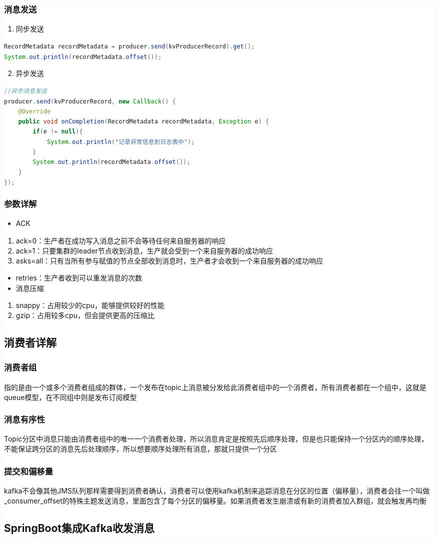 ### 消息发送

1. 同步发送

```java
RecordMetadata recordMetadata = producer.send(kvProducerRecord).get();
System.out.println(recordMetadata.offset());
```

2. 异步发送

```java
//异步消息发送
producer.send(kvProducerRecord, new Callback() {
    @Override
    public void onCompletion(RecordMetadata recordMetadata, Exception e) {
        if(e != null){
            System.out.println("记录异常信息到日志表中");
        }
        System.out.println(recordMetadata.offset());
    }
});
```

### 参数详解

- ACK

1. ack=0：生产者在成功写入消息之前不会等待任何来自服务器的响应
2. ack=1：只要集群的leader节点收到消息，生产就会受到一个来自服务器的成功响应
3. asks=all：只有当所有参与赋值的节点全部收到消息时，生产者才会收到一个来自服务器的成功响应

- retries：生产者收到可以重发消息的次数
- 消息压缩

1. snappy：占用较少的cpu，能够提供较好的性能
2. gzip：占用较多cpu，但会提供更高的压缩比

## 消费者详解

### 消费者组

指的是由一个或多个消费者组成的群体，一个发布在topic上消息被分发给此消费者组中的一个消费者，所有消费者都在一个组中，这就是queue模型，在不同组中则是发布订阅模型

### 消息有序性

Topic分区中消息只能由消费者组中的唯一一个消费者处理，所以消息肯定是按照先后顺序处理，但是也只能保持一个分区内的顺序处理，不能保证跨分区的消息先后处理顺序，所以想要顺序处理所有消息，那就只提供一个分区

### 提交和偏移量

kafka不会像其他JMS队列那样需要得到消费者确认，消费者可以使用kafka机制来追踪消息在分区的位置（偏移量），消费者会往一个叫做_consumer_offset的特殊主题发送消息，里面包含了每个分区的偏移量。如果消费者发生崩溃或有新的消费者加入群组，就会触发再均衡

## SpringBoot集成Kafka收发消息
